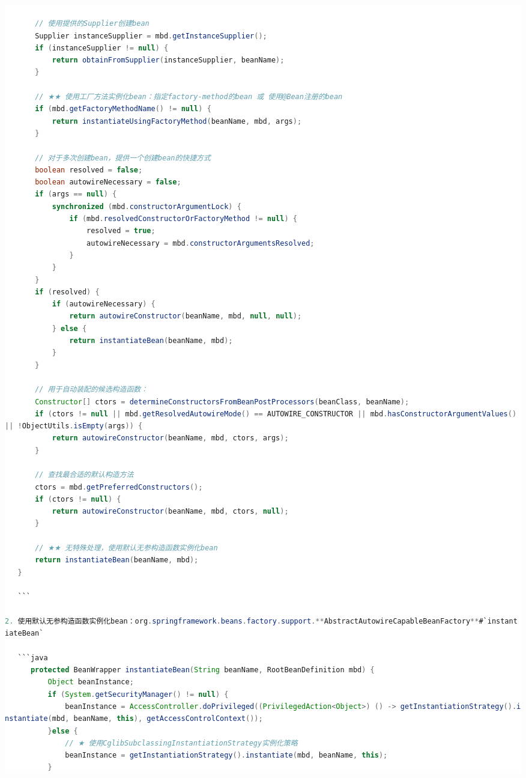    ```java
      
          // 使用提供的Supplier创建bean
          Supplier instanceSupplier = mbd.getInstanceSupplier();
          if (instanceSupplier != null) {
              return obtainFromSupplier(instanceSupplier, beanName);
          }
          
          // ★★ 使用工厂方法实例化bean：指定factory-method的bean 或 使用@Bean注册的bean
          if (mbd.getFactoryMethodName() != null) {
              return instantiateUsingFactoryMethod(beanName, mbd, args);
          }
      
          // 对于多次创建bean，提供一个创建bean的快捷方式
          boolean resolved = false;
          boolean autowireNecessary = false;
          if (args == null) {
              synchronized (mbd.constructorArgumentLock) {
                  if (mbd.resolvedConstructorOrFactoryMethod != null) {
                      resolved = true;
                      autowireNecessary = mbd.constructorArgumentsResolved;
                  }
              }
          }
          if (resolved) {
              if (autowireNecessary) {
                  return autowireConstructor(beanName, mbd, null, null);
              } else {
                  return instantiateBean(beanName, mbd);
              }
          }
      
          // 用于自动装配的候选构造函数：
          Constructor[] ctors = determineConstructorsFromBeanPostProcessors(beanClass, beanName);
          if (ctors != null || mbd.getResolvedAutowireMode() == AUTOWIRE_CONSTRUCTOR || mbd.hasConstructorArgumentValues() || !ObjectUtils.isEmpty(args)) {
              return autowireConstructor(beanName, mbd, ctors, args);
          }
      
          // 查找最合适的默认构造方法
          ctors = mbd.getPreferredConstructors();
          if (ctors != null) {
              return autowireConstructor(beanName, mbd, ctors, null);
          }
      
          // ★★ 无特殊处理，使用默认无参构造函数实例化bean
          return instantiateBean(beanName, mbd);
      }
      
      ```

   2. 使用默认无参构造函数实例化bean：org.springframework.beans.factory.support.**AbstractAutowireCapableBeanFactory**#`instantiateBean`

      ```java
         protected BeanWrapper instantiateBean(String beanName, RootBeanDefinition mbd) {
             Object beanInstance;
             if (System.getSecurityManager() != null) {
                 beanInstance = AccessController.doPrivileged((PrivilegedAction<Object>) () -> getInstantiationStrategy().instantiate(mbd, beanName, this), getAccessControlContext());
             }else {
                 // ★ 使用CglibSubclassingInstantiationStrategy实例化策略
                 beanInstance = getInstantiationStrategy().instantiate(mbd, beanName, this);
             }
   ```